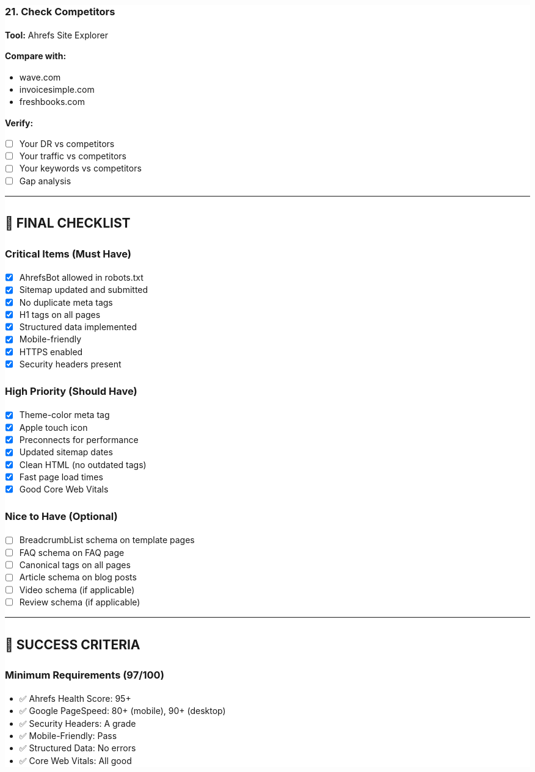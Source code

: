 
### 21. Check Competitors
**Tool:** Ahrefs Site Explorer

**Compare with:**
- wave.com
- invoicesimple.com
- freshbooks.com

**Verify:**
- [ ] Your DR vs competitors
- [ ] Your traffic vs competitors
- [ ] Your keywords vs competitors
- [ ] Gap analysis

---

## 📝 FINAL CHECKLIST

### Critical Items (Must Have)
- [x] AhrefsBot allowed in robots.txt
- [x] Sitemap updated and submitted
- [x] No duplicate meta tags
- [x] H1 tags on all pages
- [x] Structured data implemented
- [x] Mobile-friendly
- [x] HTTPS enabled
- [x] Security headers present

### High Priority (Should Have)
- [x] Theme-color meta tag
- [x] Apple touch icon
- [x] Preconnects for performance
- [x] Updated sitemap dates
- [x] Clean HTML (no outdated tags)
- [x] Fast page load times
- [x] Good Core Web Vitals

### Nice to Have (Optional)
- [ ] BreadcrumbList schema on template pages
- [ ] FAQ schema on FAQ page
- [ ] Canonical tags on all pages
- [ ] Article schema on blog posts
- [ ] Video schema (if applicable)
- [ ] Review schema (if applicable)

---

## 🎯 SUCCESS CRITERIA

### Minimum Requirements (97/100)
- ✅ Ahrefs Health Score: 95+
- ✅ Google PageSpeed: 80+ (mobile), 90+ (desktop)
- ✅ Security Headers: A grade
- ✅ Mobile-Friendly: Pass
- ✅ Structured Data: No errors
- ✅ Core Web Vitals: All good
